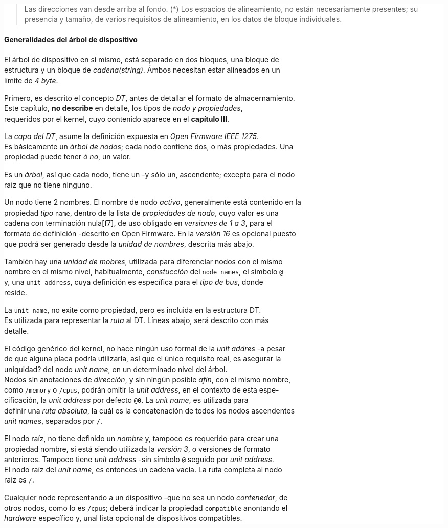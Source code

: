 > Las direcciones van desde arriba al fondo.
> (*) Los espacios de alineamiento, no están necesariamente presentes; su presencia
> y tamaño, de varios requisitos de alineamiento, en los datos de bloque individuales.


#### <a name="i4i2">Generalidades del árbol de dispositivo</a> ####

El   árbol de dispositivo en sí mismo,  está separado en dos bloques, una bloque   de  
estructura  y un bloque de _cadena(string)_. Ámbos necesitan estar alineados  en   un  
límite de _4 byte_.

Primero, es descrito el concepto _DT_, antes de detallar el formato de almacernamiento.  
Este   capítulo, __no describe__ en detalle,   los tipos de _nodo  y   propiedades_,  
requeridos por el kernel, cuyo contenido aparece en el __capítulo III__.

La   _capa del DT_, asume la definición  expuesta en   _Open Firmware IEEE 1275_.  
Es básicamente un _árbol de nodos_; cada nodo contiene dos, o más propiedades. Una  
propiedad puede tener _ó no_, un valor.  

Es un _árbol_, así que cada nodo, tiene un -y sólo un, ascendente; excepto para el nodo  
raíz que no tiene ninguno.  

Un  nodo tiene 2 nombres. El nombre de nodo _activo_, generalmente está contenido en la  
propiedad _tipo_ `name`, dentro de la lista de _propiedades de nodo_, cuyo valor es una  
cadena   con terminación nula[f7], de uso obligado en _versiones de 1 a 3_,  para   el  
formato de definición -descrito en Open Firmware. En la _versión 16_ es opcional puesto  
que podrá ser generado desde la _unidad de nombres_, descrita más abajo.  

También   hay una _unidad de mobres_,  utilizada para diferenciar nodos con el   mismo  
nombre en el mismo nivel, habitualmente, _constucción_ del `node names`, el símbolo `@`  
y,   una `unit address`, cuya   definición es específica para el _tipo de bus_,   donde  
reside.  

La `unit name`, no exite como propiedad, pero es incluida en la estructura DT.  
Es   utilizada para representar la  _ruta_ al DT. Líneas abajo, será descrito con   más  
detalle.  

El código genérico del kernel, no hace ningún uso formal de la _unit addres_  -a pesar  
de que alguna placa podría utilizarla, así que el único requisito real, es asegurar la  
uniquidad? del nodo _unit name_, en un determinado nivel del árbol.  
Nodos sin anotaciones de _dirección_, y sin ningún posible _afín_, con el mismo nombre,  
como `/memory` o `/cpus`, podrán omitir la _unit address_, en el contexto de esta espe-  
cificación,   la _unit address_ por defecto `@0`.  La _unit name_, es utilizada   para  
definir una _ruta absoluta_, la cuál es la concatenación de todos los nodos ascendentes  
_unit names_, separados por `/`.


El   nodo raíz, no tiene definido un  _nombre_ y, tampoco es requerido para crear   una  
propiedad   nombre, si está siendo utilizada la _versión 3_, o versiones de   formato  
anteriores. Tampoco tiene _unit address_ -sin símbolo `@` seguido por _unit address_.  
El  nodo raíz del _unit name_, es entonces un cadena vacía. La ruta completa al   nodo  
raíz es `/`.

Cualquier   node representando a un dispositivo -que no sea un nodo _contenedor_,   de  
otros nodos, como lo es `/cpus`; deberá indicar la propiedad `compatible` anontando el  
_hardware_ específico y, unal lista opcional de dispositivos compatibles.  
